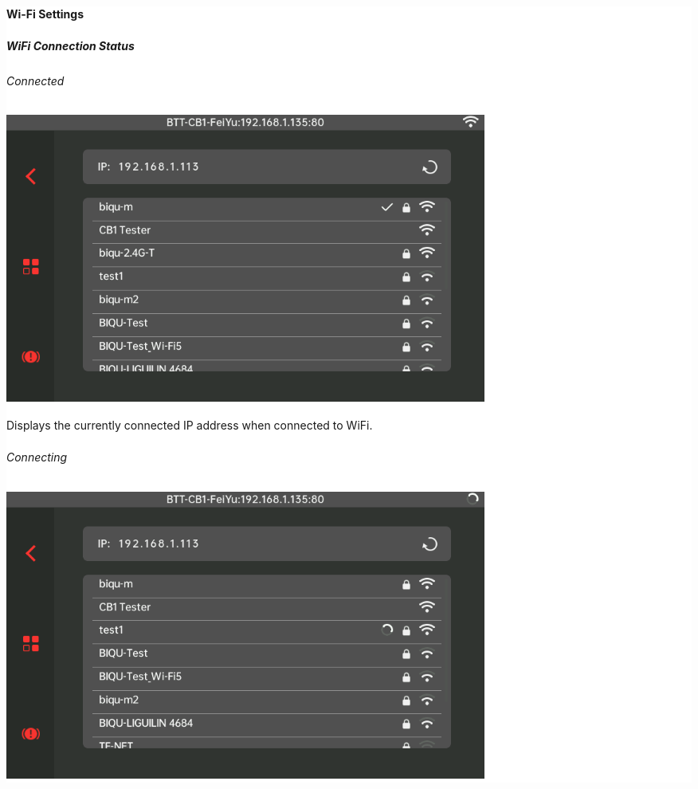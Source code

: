 #### Wi-Fi Settings

##### WiFi Connection Status

###### Connected

<img src=img/K_Touch/set_wifi_screen1.png  width="600"/>

 Displays the currently connected IP address when connected to WiFi.

###### Connecting
<img src=img/K_Touch/set_wifi_screen2.png  width="600"/>
